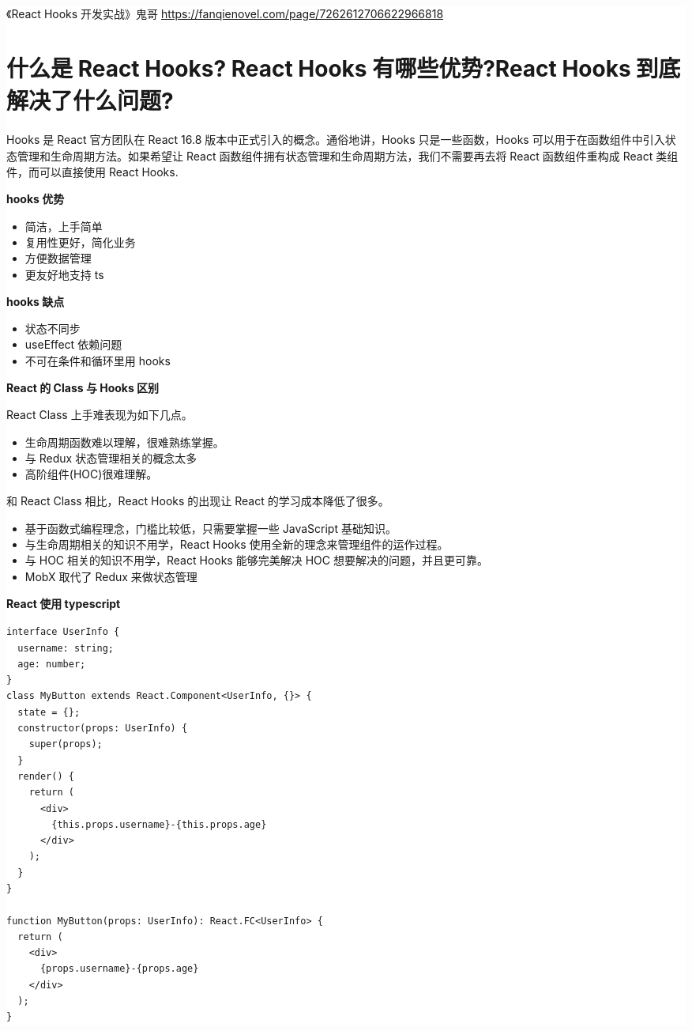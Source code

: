 《React Hooks 开发实战》鬼哥
https://fanqienovel.com/page/7262612706622966818

# 什么是 React Hooks? React Hooks 有哪些优势?React Hooks 到底解决了什么问题?

Hooks 是 React 官方团队在 React 16.8 版本中正式引入的概念。通俗地讲，Hooks 只是一些函数，Hooks 可以用于在函数组件中引入状态管理和生命周期方法。如果希望让 React 函数组件拥有状态管理和生命周期方法，我们不需要再去将 React 函数组件重构成 React 类组件，而可以直接使用 React Hooks.

**hooks 优势**

- 简洁，上手简单
- 复用性更好，简化业务
- 方便数据管理
- 更友好地支持 ts

**hooks 缺点**

- 状态不同步
- useEffect 依赖问题
- 不可在条件和循环里用 hooks

**React 的 Class 与 Hooks 区别**

React Class 上手难表现为如下几点。

- 生命周期函数难以理解，很难熟练掌握。
- 与 Redux 状态管理相关的概念太多
- 高阶组件(HOC)很难理解。

和 React Class 相比，React Hooks 的出现让 React 的学习成本降低了很多。

- 基于函数式编程理念，门槛比较低，只需要掌握一些 JavaScript 基础知识。
- 与生命周期相关的知识不用学，React Hooks 使用全新的理念来管理组件的运作过程。
- 与 HOC 相关的知识不用学，React Hooks 能够完美解决 HOC 想要解决的问题，并且更可靠。
- MobX 取代了 Redux 来做状态管理

**React 使用 typescript**

```tsx
interface UserInfo {
  username: string;
  age: number;
}
class MyButton extends React.Component<UserInfo, {}> {
  state = {};
  constructor(props: UserInfo) {
    super(props);
  }
  render() {
    return (
      <div>
        {this.props.username}-{this.props.age}
      </div>
    );
  }
}

function MyButton(props: UserInfo): React.FC<UserInfo> {
  return (
    <div>
      {props.username}-{props.age}
    </div>
  );
}
```
